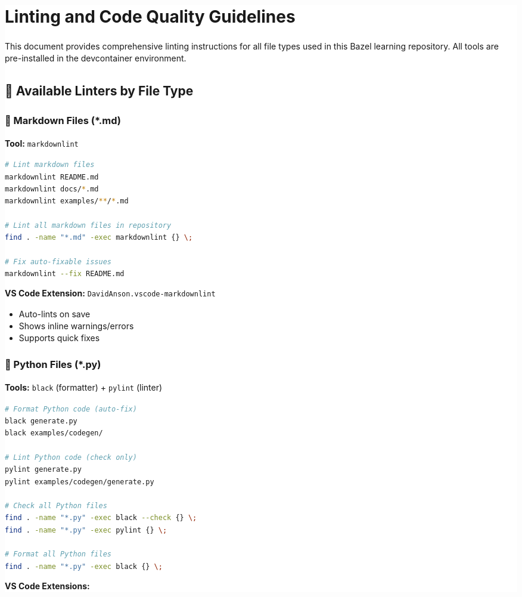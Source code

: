 # Linting and Code Quality Guidelines

This document provides comprehensive linting instructions for all file types used in this Bazel learning repository. All tools are pre-installed in the devcontainer environment.

## 🔧 Available Linters by File Type

### 📝 Markdown Files (*.md)

**Tool:** `markdownlint`

```bash
# Lint markdown files
markdownlint README.md
markdownlint docs/*.md
markdownlint examples/**/*.md

# Lint all markdown files in repository
find . -name "*.md" -exec markdownlint {} \;

# Fix auto-fixable issues
markdownlint --fix README.md
```

**VS Code Extension:** `DavidAnson.vscode-markdownlint`

- Auto-lints on save
- Shows inline warnings/errors
- Supports quick fixes

### 🐍 Python Files (*.py)

**Tools:** `black` (formatter) + `pylint` (linter)

```bash
# Format Python code (auto-fix)
black generate.py
black examples/codegen/

# Lint Python code (check only)
pylint generate.py
pylint examples/codegen/generate.py

# Check all Python files
find . -name "*.py" -exec black --check {} \;
find . -name "*.py" -exec pylint {} \;

# Format all Python files
find . -name "*.py" -exec black {} \;
```

**VS Code Extensions:**
